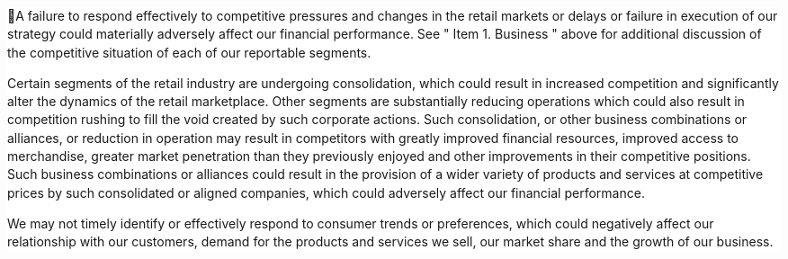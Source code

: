 A failure to respond effectively to competitive pressures and changes in the retail markets or delays or failure in execution of our strategy could materially adversely affect our financial performance. See
" Item 1. Business " above for additional discussion of the competitive situation of each of our reportable segments.

Certain segments of the retail industry are undergoing consolidation, which could result in increased competition and significantly alter the dynamics of the retail marketplace. Other segments are
substantially reducing operations which could also result in competition rushing to fill the void created by such corporate actions. Such consolidation, or other business combinations or alliances, or
reduction in operation may result in competitors with greatly improved financial resources, improved access to merchandise, greater market penetration than they previously enjoyed and other
improvements in their competitive positions. Such business combinations or alliances could result in the provision of a wider variety of products and services at competitive prices by such consolidated
or aligned companies, which could adversely affect our financial performance.

We
may
not
timely
identify
or
effectively
respond
to
consumer
trends
or
preferences,
which
could
negatively
affect
our
relationship
with
our
customers,
demand
for
the
products
and
services
we
sell,
our
market
share
and
the
growth
of
our
business.
